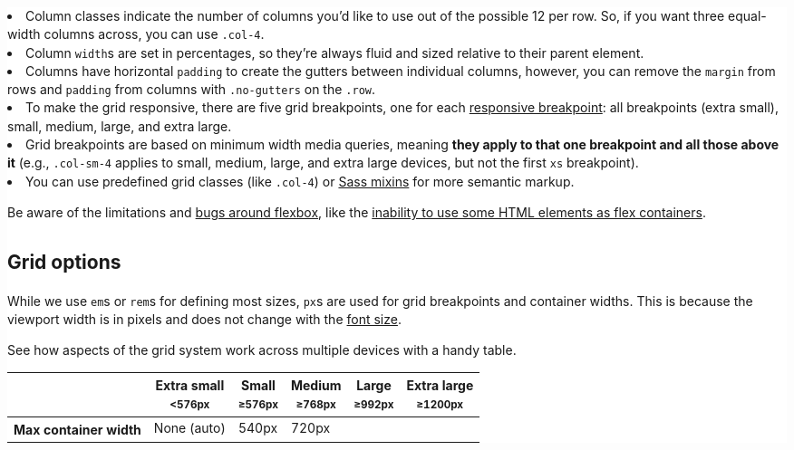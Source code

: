   <li>Column classes indicate the number of columns you’d like to use out of the possible 12 per row. So, if you want three equal-width columns across, you can use <code class="highlighter-rouge">.col-4</code>.</li>
  <li>Column <code class="highlighter-rouge">width</code>s are set in percentages, so they’re always fluid and sized relative to their parent element.</li>
  <li>Columns have horizontal <code class="highlighter-rouge">padding</code> to create the gutters between individual columns, however, you can remove the <code class="highlighter-rouge">margin</code> from rows and <code class="highlighter-rouge">padding</code> from columns with <code class="highlighter-rouge">.no-gutters</code> on the <code class="highlighter-rouge">.row</code>.</li>
  <li>To make the grid responsive, there are five grid breakpoints, one for each <a href="/docs/4.1/layout/overview/#responsive-breakpoints">responsive breakpoint</a>: all breakpoints (extra small), small, medium, large, and extra large.</li>
  <li>Grid breakpoints are based on minimum width media queries, meaning <strong>they apply to that one breakpoint and all those above it</strong> (e.g., <code class="highlighter-rouge">.col-sm-4</code> applies to small, medium, large, and extra large devices, but not the first <code class="highlighter-rouge">xs</code> breakpoint).</li>
  <li>You can use predefined grid classes (like <code class="highlighter-rouge">.col-4</code>) or <a href="#sass-mixins">Sass mixins</a> for more semantic markup.</li>
</ul>

<p>Be aware of the limitations and <a href="https://github.com/philipwalton/flexbugs">bugs around flexbox</a>, like the <a href="https://github.com/philipwalton/flexbugs#flexbug-9">inability to use some HTML elements as flex containers</a>.</p>

<h2 id="grid-options"><div>Grid options<a class="anchorjs-link " href="#grid-options" aria-label="Anchor" data-anchorjs-icon="#" style="padding-left: 0.375em;"></a></div></h2>

<p>While we use <code class="highlighter-rouge">em</code>s or <code class="highlighter-rouge">rem</code>s for defining most sizes, <code class="highlighter-rouge">px</code>s are used for grid breakpoints and container widths. This is because the viewport width is in pixels and does not change with the <a href="https://drafts.csswg.org/mediaqueries-3/#units">font size</a>.</p>

<p>See how aspects of the grid system work across multiple devices with a handy table.</p>

<table class="table table-bordered table-striped">
<thead>
	<tr>
		<th></th>
		<th class="text-center">
			Extra small<br>
			<small>&lt;576px</small>
		</th>
		<th class="text-center">
			Small<br>
			<small>≥576px</small>
		</th>
		<th class="text-center">
			Medium<br>
			<small>≥768px</small>
		</th>
		<th class="text-center">
			Large<br>
			<small>≥992px</small>
		</th>
		<th class="text-center">
			Extra large<br>
			<small>≥1200px</small>
		</th>
	</tr>
</thead>
<tbody>
	<tr>
		<th class="text-nowrap" scope="row">Max container width</th>
		<td>None (auto)</td>
		<td>540px</td>
		<td>720px</td>